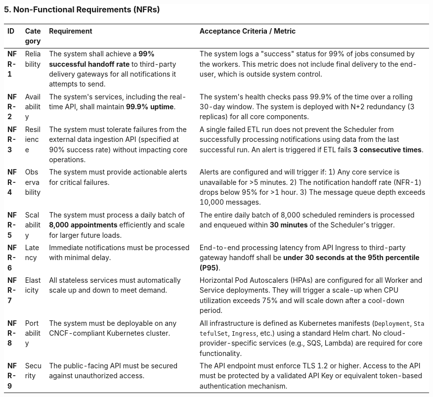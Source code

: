 ### 5. Non-Functional Requirements (NFRs)

| ID | Category | Requirement | Acceptance Criteria / Metric |
| :--- | :--- | :--- | :--- |
| **NFR-1**| Reliability | The system shall achieve a **99% successful handoff rate** to third-party delivery gateways for all notifications it attempts to send. | The system logs a "success" status for 99% of jobs consumed by the workers. This metric does not include final delivery to the end-user, which is outside system control. |
| **NFR-2**| Availability | The system's services, including the real-time API, shall maintain **99.9% uptime**. | The system's health checks pass 99.9% of the time over a rolling 30-day window. The system is deployed with N+2 redundancy (3 replicas) for all core components. |
| **NFR-3**| Resilience | The system must tolerate failures from the external data ingestion API (specified at 90% success rate) without impacting core operations. | A single failed ETL run does not prevent the Scheduler from successfully processing notifications using data from the last successful run. An alert is triggered if ETL fails **3 consecutive times**. |
| **NFR-4**| Observability | The system must provide actionable alerts for critical failures. | Alerts are configured and will trigger if: 1) Any core service is unavailable for >5 minutes. 2) The notification handoff rate (NFR-1) drops below 95% for >1 hour. 3) The message queue depth exceeds 10,000 messages. |
| **NFR-5**| Scalability | The system must process a daily batch of **8,000 appointments** efficiently and scale for larger future loads. | The entire daily batch of 8,000 scheduled reminders is processed and enqueued within **30 minutes** of the Scheduler's trigger. |
| **NFR-6**| Latency | Immediate notifications must be processed with minimal delay. | End-to-end processing latency from API Ingress to third-party gateway handoff shall be **under 30 seconds at the 95th percentile (P95)**. |
| **NFR-7**| Elasticity | All stateless services must automatically scale up and down to meet demand. | Horizontal Pod Autoscalers (HPAs) are configured for all Worker and Service deployments. They will trigger a scale-up when CPU utilization exceeds 75% and will scale down after a cool-down period. |
| **NFR-8**| Portability | The system must be deployable on any CNCF-compliant Kubernetes cluster. | All infrastructure is defined as Kubernetes manifests (`Deployment`, `StatefulSet`, `Ingress`, etc.) using a standard Helm chart. No cloud-provider-specific services (e.g., SQS, Lambda) are required for core functionality. |
| **NFR-9**| Security | The public-facing API must be secured against unauthorized access. | The API endpoint must enforce TLS 1.2 or higher. Access to the API must be protected by a validated API Key or equivalent token-based authentication mechanism. |
